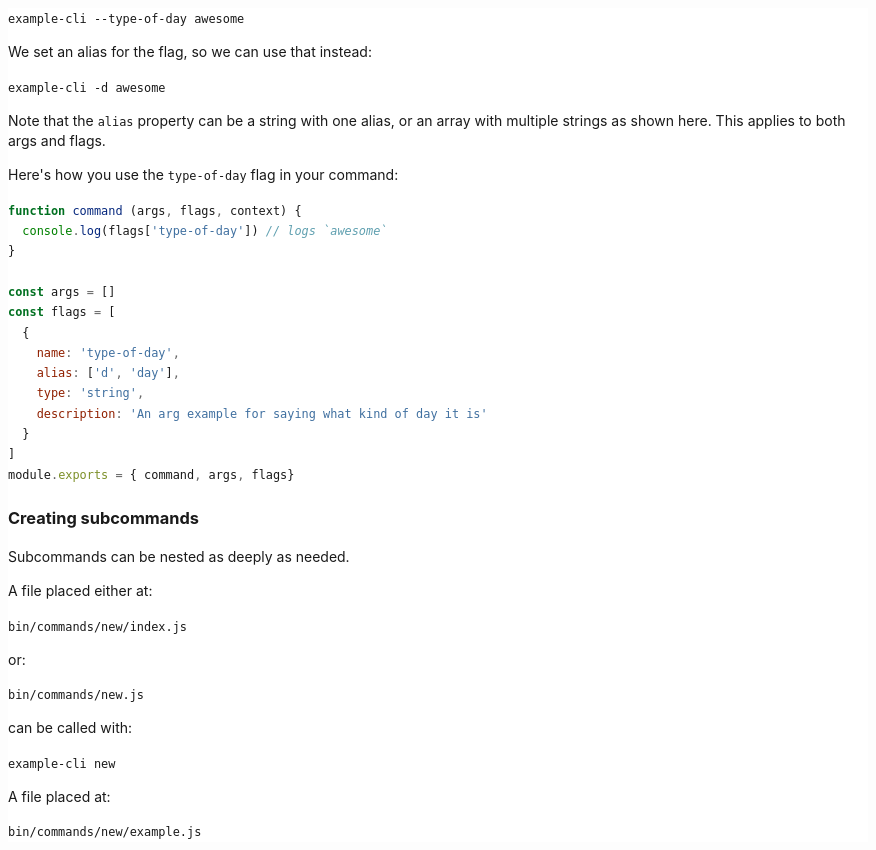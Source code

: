 ```console
example-cli --type-of-day awesome
```

We set an alias for the flag, so we can use that instead:

```console
example-cli -d awesome
```

Note that the `alias` property can be a string with one alias, or an array with multiple strings as shown here. This applies to both args and flags.

Here's how you use the `type-of-day` flag in your command:

```js
function command (args, flags, context) {
  console.log(flags['type-of-day']) // logs `awesome`
}

const args = []
const flags = [
  {
    name: 'type-of-day',
    alias: ['d', 'day'],
    type: 'string',
    description: 'An arg example for saying what kind of day it is'
  }
]
module.exports = { command, args, flags}
```

### Creating subcommands

Subcommands can be nested as deeply as needed.

A file placed either at:

```console
bin/commands/new/index.js
```

or:

```console
bin/commands/new.js
```

can be called with:

```console
example-cli new
```

A file placed at:

```console
bin/commands/new/example.js
```


[npm-image]: https://img.shields.io/npm/v/directory-command.svg?style=flat-square
[npm-url]: https://www.npmjs.com/package/directory-command
[travis-image]: https://img.shields.io/travis/sethvincent/directory-command.svg?style=flat-square
[travis-url]: https://travis-ci.org/sethvincent/directory-command
[standard-image]: https://img.shields.io/badge/code%20style-standard-brightgreen.svg?style=flat-square
[standard-url]: http://npm.im/standard
[conduct]: https://img.shields.io/badge/code%20of%20conduct-contributor%20covenant-green.svg?style=flat-square
[conduct-url]: CONDUCT.md